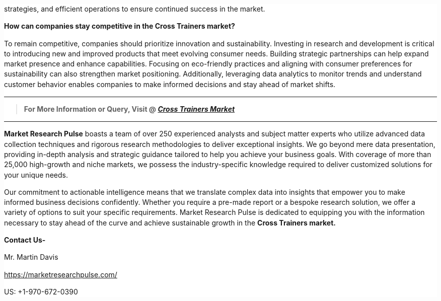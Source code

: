 strategies, and efficient operations to ensure continued success in the market.</p><p><strong>How can companies stay competitive in the Cross Trainers market?</strong></p><p>To remain competitive, companies should prioritize innovation and sustainability. Investing in research and development is critical to introducing new and improved products that meet evolving consumer needs. Building strategic partnerships can help expand market presence and enhance capabilities. Focusing on eco-friendly practices and aligning with consumer preferences for sustainability can also strengthen market positioning. Additionally, leveraging data analytics to monitor trends and understand customer behavior enables companies to make informed decisions and stay ahead of market shifts.</p><hr /><blockquote><p><strong>For More Information or Query, Visit @&nbsp;<em><a href="https://marketresearchpulse.com/report/122434/cross-trainers-market?utm_source=Linkedin&utm_medium=0115">Cross Trainers Market</a></em></strong></p></blockquote><hr /><p><strong>Market Research Pulse</strong> boasts a team of over 250 experienced analysts and subject matter experts who utilize advanced data collection techniques and rigorous research methodologies to deliver exceptional insights. We go beyond mere data presentation, providing in-depth analysis and strategic guidance tailored to help you achieve your business goals. With coverage of more than 25,000 high-growth and niche markets, we possess the industry-specific knowledge required to deliver customized solutions for your unique needs.</p><p>Our commitment to actionable intelligence means that we translate complex data into insights that empower you to make informed business decisions confidently. Whether you require a pre-made report or a bespoke research solution, we offer a variety of options to suit your specific requirements. Market Research Pulse is dedicated to equipping you with the information necessary to stay ahead of the curve and achieve sustainable growth in the <strong>Cross Trainers market.</strong></p><p><strong>Contact Us-</strong></p><p>Mr. Martin Davis</p><p>https://marketresearchpulse.com/</p><p>US: +1-970-672-0390</p>
